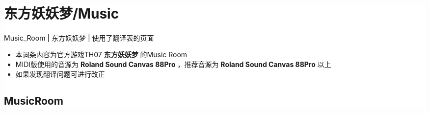 # 东方妖妖梦/Music



Music_Room | 东方妖妖梦 | 使用了翻译表的页面

- 本词条内容为官方游戏TH07 **东方妖妖梦** 的Music Room
- MIDI版使用的音源为 **Roland Sound Canvas 88Pro** ，推荐音源为 **Roland Sound Canvas 88Pro** 以上
- 如果发现翻译问题可进行改正

## MusicRoom
